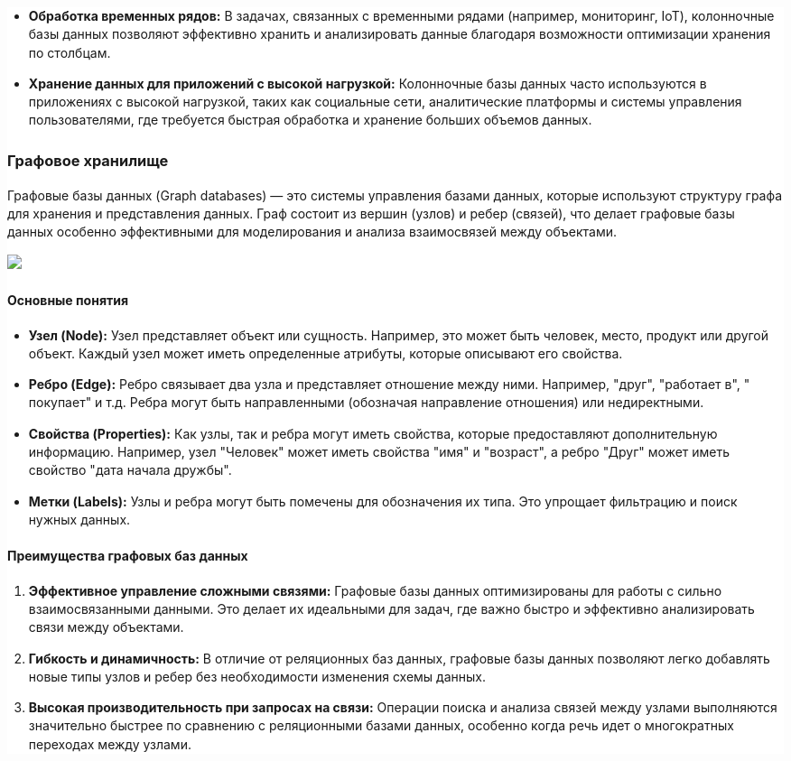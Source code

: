 - **Обработка временных рядов:** В задачах, связанных с временными рядами (например, мониторинг, IoT), колонночные базы
  данных позволяют эффективно хранить и анализировать данные благодаря возможности оптимизации хранения по столбцам.

- **Хранение данных для приложений с высокой нагрузкой:** Колонночные базы данных часто используются в приложениях с
  высокой нагрузкой, таких как социальные сети, аналитические платформы и системы управления пользователями, где
  требуется быстрая обработка и хранение больших объемов данных.

### Графовое хранилище

Графовые базы данных (Graph databases) — это системы управления базами данных, которые используют структуру графа для
хранения и представления данных. Граф состоит из вершин (узлов) и ребер (связей), что делает графовые базы данных
особенно эффективными для моделирования и анализа взаимосвязей между объектами.

![](https://phoenixnap.com/kb/wp-content/uploads/2021/04/graph-database-example.png)

#### Основные понятия

- **Узел (Node):** Узел представляет объект или сущность. Например, это может быть человек, место, продукт или другой
  объект. Каждый узел может иметь определенные атрибуты, которые описывают его свойства.

- **Ребро (Edge):** Ребро связывает два узла и представляет отношение между ними. Например, "друг", "работает в", "
  покупает" и т.д. Ребра могут быть направленными (обозначая направление отношения) или недиректными.

- **Свойства (Properties):** Как узлы, так и ребра могут иметь свойства, которые предоставляют дополнительную
  информацию. Например, узел "Человек" может иметь свойства "имя" и "возраст", а ребро "Друг" может иметь свойство "дата
  начала дружбы".

- **Метки (Labels):** Узлы и ребра могут быть помечены для обозначения их типа. Это упрощает фильтрацию и поиск нужных
  данных.

#### Преимущества графовых баз данных

1. **Эффективное управление сложными связями:** Графовые базы данных оптимизированы для работы с сильно взаимосвязанными
   данными. Это делает их идеальными для задач, где важно быстро и эффективно анализировать связи между объектами.

2. **Гибкость и динамичность:** В отличие от реляционных баз данных, графовые базы данных позволяют легко добавлять
   новые типы узлов и ребер без необходимости изменения схемы данных.

3. **Высокая производительность при запросах на связи:** Операции поиска и анализа связей между узлами выполняются
   значительно быстрее по сравнению с реляционными базами данных, особенно когда речь идет о многократных переходах
   между узлами.
